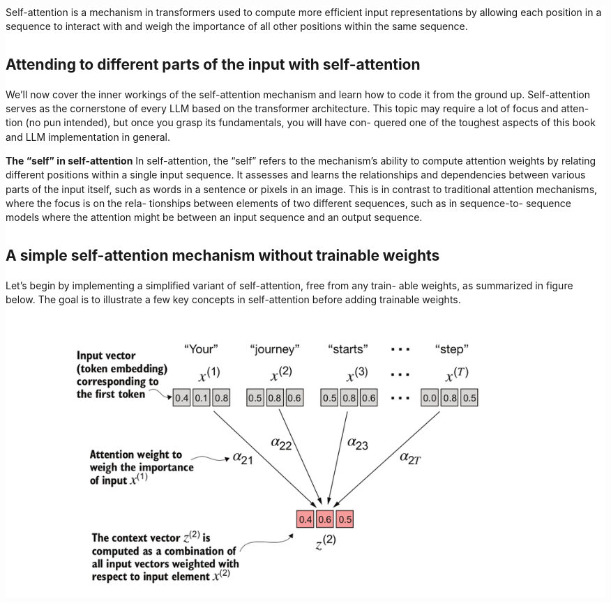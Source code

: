 Self-attention is a mechanism in transformers used to compute
more efficient input representations by allowing each position in a sequence to
interact with and weigh the importance of all other positions within the same
sequence.

## Attending to different parts of the input with self-attention
We’ll now cover the inner workings of the self-attention mechanism and learn how to
code it from the ground up. Self-attention serves as the cornerstone of every LLM
based on the transformer architecture. This topic may require a lot of focus and atten-
tion (no pun intended), but once you grasp its fundamentals, you will have con-
quered one of the toughest aspects of this book and LLM implementation in general.

**The “self” in self-attention**
In self-attention, the “self” refers to the mechanism’s ability to compute attention
weights by relating different positions within a single input sequence. It assesses and
learns the relationships and dependencies between various parts of the input itself,
such as words in a sentence or pixels in an image.
This is in contrast to traditional attention mechanisms, where the focus is on the rela-
tionships between elements of two different sequences, such as in sequence-to-
sequence models where the attention might be between an input sequence and an
output sequence.

## A simple self-attention mechanism without trainable weights
Let’s begin by implementing a simplified variant of self-attention, free from any train-
able weights, as summarized in figure below. The goal is to illustrate a few key concepts
in self-attention before adding trainable weights.

![alt text](https://github.com/Rezashatery/LLM/blob/main/image37.png?raw=true)
